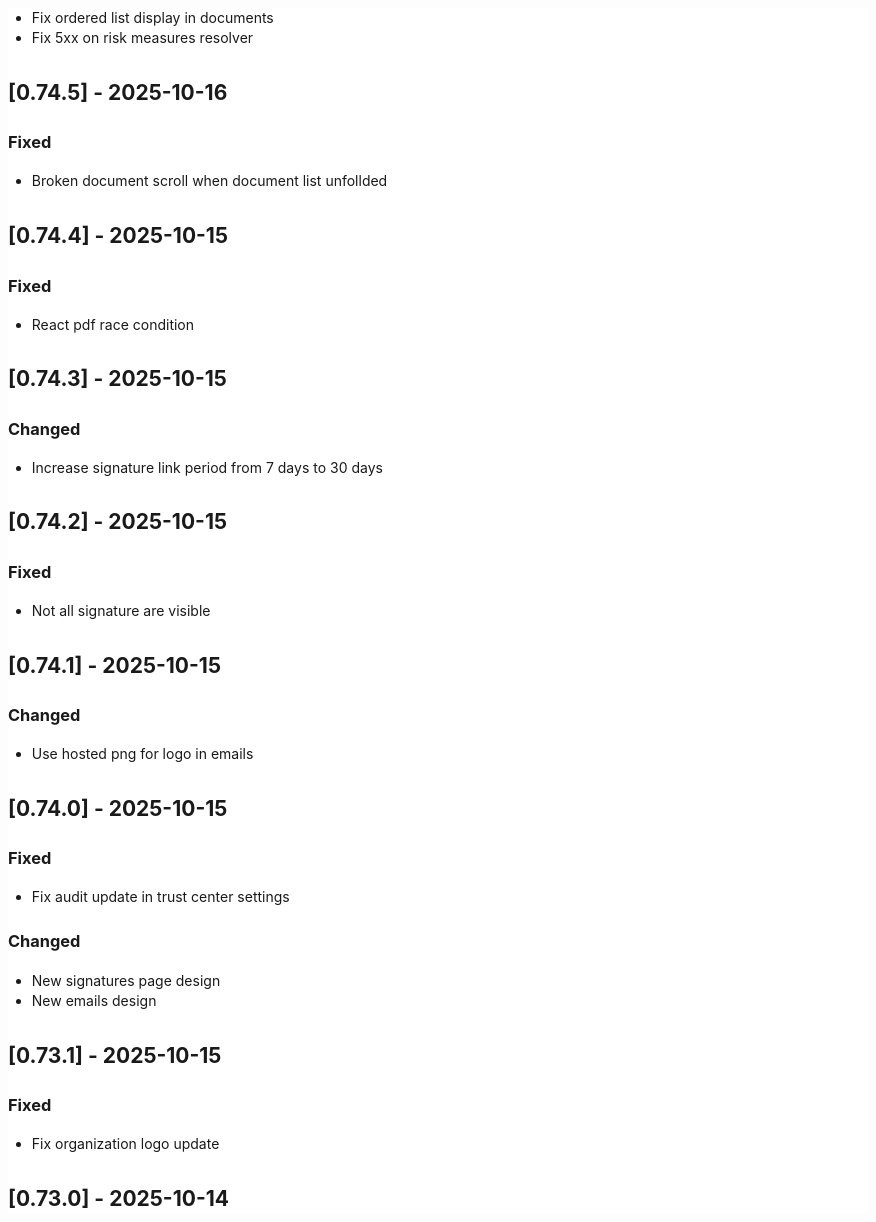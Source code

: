 - Fix ordered list display in documents
- Fix 5xx on risk measures resolver

## [0.74.5] - 2025-10-16

### Fixed

- Broken document scroll when document list unfollded

## [0.74.4] - 2025-10-15

### Fixed

- React pdf race condition

## [0.74.3] - 2025-10-15

### Changed

- Increase signature link period from 7 days to 30 days

## [0.74.2] - 2025-10-15

### Fixed

- Not all signature are visible

## [0.74.1] - 2025-10-15

### Changed
- Use hosted png for logo in emails

## [0.74.0] - 2025-10-15

### Fixed
- Fix audit update in trust center settings

### Changed
- New signatures page design
- New emails design

## [0.73.1] - 2025-10-15

### Fixed
- Fix organization logo update

## [0.73.0] - 2025-10-14
